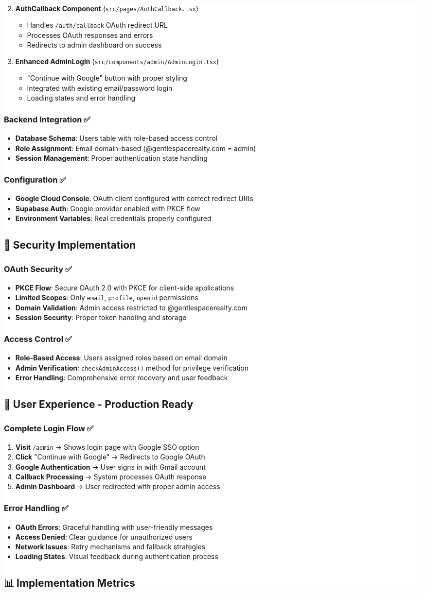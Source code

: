2. **AuthCallback Component** (`src/pages/AuthCallback.tsx`)
   - Handles `/auth/callback` OAuth redirect URL
   - Processes OAuth responses and errors
   - Redirects to admin dashboard on success

3. **Enhanced AdminLogin** (`src/components/admin/AdminLogin.tsx`)
   - "Continue with Google" button with proper styling
   - Integrated with existing email/password login
   - Loading states and error handling

### Backend Integration ✅
- **Database Schema**: Users table with role-based access control
- **Role Assignment**: Email domain-based (@gentlespacerealty.com = admin)
- **Session Management**: Proper authentication state handling

### Configuration ✅
- **Google Cloud Console**: OAuth client configured with correct redirect URIs
- **Supabase Auth**: Google provider enabled with PKCE flow
- **Environment Variables**: Real credentials properly configured

## 🔐 **Security Implementation**

### OAuth Security ✅
- **PKCE Flow**: Secure OAuth 2.0 with PKCE for client-side applications
- **Limited Scopes**: Only `email`, `profile`, `openid` permissions
- **Domain Validation**: Admin access restricted to @gentlespacerealty.com
- **Session Security**: Proper token handling and storage

### Access Control ✅
- **Role-Based Access**: Users assigned roles based on email domain
- **Admin Verification**: `checkAdminAccess()` method for privilege verification
- **Error Handling**: Comprehensive error recovery and user feedback

## 🎯 **User Experience - Production Ready**

### Complete Login Flow ✅
1. **Visit** `/admin` → Shows login page with Google SSO option
2. **Click** "Continue with Google" → Redirects to Google OAuth  
3. **Google Authentication** → User signs in with Gmail account
4. **Callback Processing** → System processes OAuth response
5. **Admin Dashboard** → User redirected with proper admin access

### Error Handling ✅
- **OAuth Errors**: Graceful handling with user-friendly messages
- **Access Denied**: Clear guidance for unauthorized users
- **Network Issues**: Retry mechanisms and fallback strategies
- **Loading States**: Visual feedback during authentication process

## 📊 **Implementation Metrics**
